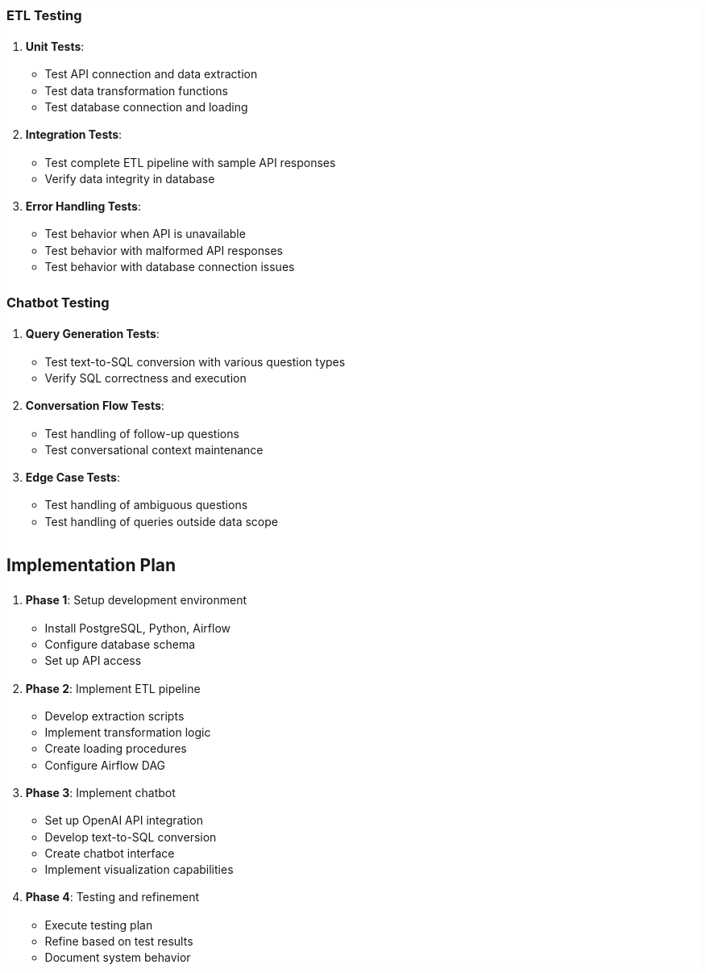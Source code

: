 ### ETL Testing

1. **Unit Tests**:

   - Test API connection and data extraction
   - Test data transformation functions
   - Test database connection and loading

2. **Integration Tests**:

   - Test complete ETL pipeline with sample API responses
   - Verify data integrity in database

3. **Error Handling Tests**:
   - Test behavior when API is unavailable
   - Test behavior with malformed API responses
   - Test behavior with database connection issues

### Chatbot Testing

1. **Query Generation Tests**:

   - Test text-to-SQL conversion with various question types
   - Verify SQL correctness and execution

2. **Conversation Flow Tests**:

   - Test handling of follow-up questions
   - Test conversational context maintenance

3. **Edge Case Tests**:
   - Test handling of ambiguous questions
   - Test handling of queries outside data scope

## Implementation Plan

1. **Phase 1**: Setup development environment

   - Install PostgreSQL, Python, Airflow
   - Configure database schema
   - Set up API access

2. **Phase 2**: Implement ETL pipeline

   - Develop extraction scripts
   - Implement transformation logic
   - Create loading procedures
   - Configure Airflow DAG

3. **Phase 3**: Implement chatbot

   - Set up OpenAI API integration
   - Develop text-to-SQL conversion
   - Create chatbot interface
   - Implement visualization capabilities

4. **Phase 4**: Testing and refinement
   - Execute testing plan
   - Refine based on test results
   - Document system behavior
